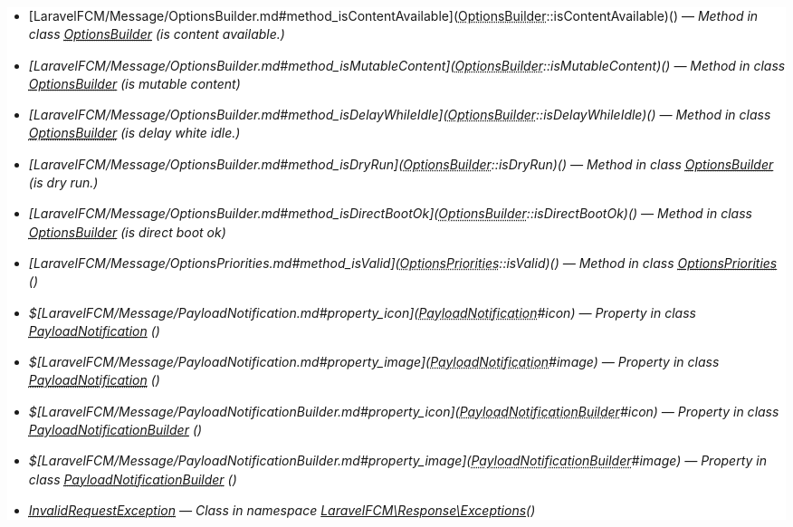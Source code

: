 - [LaravelFCM/Message/OptionsBuilder.md#method_isContentAvailable](<abbr title="LaravelFCM\Message\OptionsBuilder">OptionsBuilder</abbr>::isContentAvailable)() &mdash; <em>Method in class [<abbr title="LaravelFCM\Message\OptionsBuilder">OptionsBuilder</abbr>](LaravelFCM/Message/OptionsBuilder.md)
(is content available.)

- [LaravelFCM/Message/OptionsBuilder.md#method_isMutableContent](<abbr title="LaravelFCM\Message\OptionsBuilder">OptionsBuilder</abbr>::isMutableContent)() &mdash; <em>Method in class [<abbr title="LaravelFCM\Message\OptionsBuilder">OptionsBuilder</abbr>](LaravelFCM/Message/OptionsBuilder.md)
(is mutable content)

- [LaravelFCM/Message/OptionsBuilder.md#method_isDelayWhileIdle](<abbr title="LaravelFCM\Message\OptionsBuilder">OptionsBuilder</abbr>::isDelayWhileIdle)() &mdash; <em>Method in class [<abbr title="LaravelFCM\Message\OptionsBuilder">OptionsBuilder</abbr>](LaravelFCM/Message/OptionsBuilder.md)
(is delay white idle.)

- [LaravelFCM/Message/OptionsBuilder.md#method_isDryRun](<abbr title="LaravelFCM\Message\OptionsBuilder">OptionsBuilder</abbr>::isDryRun)() &mdash; <em>Method in class [<abbr title="LaravelFCM\Message\OptionsBuilder">OptionsBuilder</abbr>](LaravelFCM/Message/OptionsBuilder.md)
(is dry run.)

- [LaravelFCM/Message/OptionsBuilder.md#method_isDirectBootOk](<abbr title="LaravelFCM\Message\OptionsBuilder">OptionsBuilder</abbr>::isDirectBootOk)() &mdash; <em>Method in class [<abbr title="LaravelFCM\Message\OptionsBuilder">OptionsBuilder</abbr>](LaravelFCM/Message/OptionsBuilder.md)
(is direct boot ok)

- [LaravelFCM/Message/OptionsPriorities.md#method_isValid](<abbr title="LaravelFCM\Message\OptionsPriorities">OptionsPriorities</abbr>::isValid)() &mdash; <em>Method in class [<abbr title="LaravelFCM\Message\OptionsPriorities">OptionsPriorities</abbr>](LaravelFCM/Message/OptionsPriorities.md)
()

- $[LaravelFCM/Message/PayloadNotification.md#property_icon](<abbr title="LaravelFCM\Message\PayloadNotification">PayloadNotification</abbr>#icon) &mdash; <em>Property in class [<abbr title="LaravelFCM\Message\PayloadNotification">PayloadNotification</abbr>](LaravelFCM/Message/PayloadNotification.md)
()

- $[LaravelFCM/Message/PayloadNotification.md#property_image](<abbr title="LaravelFCM\Message\PayloadNotification">PayloadNotification</abbr>#image) &mdash; <em>Property in class [<abbr title="LaravelFCM\Message\PayloadNotification">PayloadNotification</abbr>](LaravelFCM/Message/PayloadNotification.md)
()

- $[LaravelFCM/Message/PayloadNotificationBuilder.md#property_icon](<abbr title="LaravelFCM\Message\PayloadNotificationBuilder">PayloadNotificationBuilder</abbr>#icon) &mdash; <em>Property in class [<abbr title="LaravelFCM\Message\PayloadNotificationBuilder">PayloadNotificationBuilder</abbr>](LaravelFCM/Message/PayloadNotificationBuilder.md)
()

- $[LaravelFCM/Message/PayloadNotificationBuilder.md#property_image](<abbr title="LaravelFCM\Message\PayloadNotificationBuilder">PayloadNotificationBuilder</abbr>#image) &mdash; <em>Property in class [<abbr title="LaravelFCM\Message\PayloadNotificationBuilder">PayloadNotificationBuilder</abbr>](LaravelFCM/Message/PayloadNotificationBuilder.md)
()

- [<abbr title="LaravelFCM\Response\Exceptions\InvalidRequestException">InvalidRequestException</abbr>](LaravelFCM/Response/Exceptions/InvalidRequestException.md) &mdash; <em>Class in namespace [LaravelFCM\Response\Exceptions](LaravelFCM/Response/Exceptions.md)()
